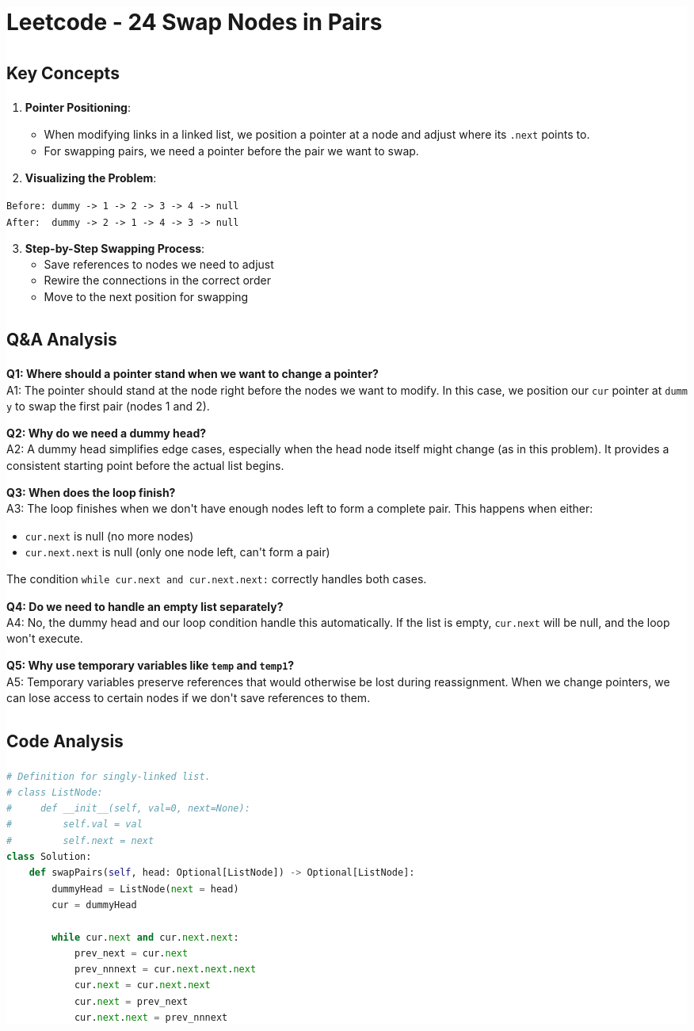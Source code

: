 # Leetcode - 24 Swap Nodes in Pairs

## Key Concepts

1. **Pointer Positioning**: 
   - When modifying links in a linked list, we position a pointer at a node and adjust where its `.next` points to.
   - For swapping pairs, we need a pointer before the pair we want to swap.

2. **Visualizing the Problem**:
```
Before: dummy -> 1 -> 2 -> 3 -> 4 -> null
After:  dummy -> 2 -> 1 -> 4 -> 3 -> null
```

3. **Step-by-Step Swapping Process**:
   - Save references to nodes we need to adjust
   - Rewire the connections in the correct order
   - Move to the next position for swapping

## Q&A Analysis

**Q1: Where should a pointer stand when we want to change a pointer?**  
A1: The pointer should stand at the node right before the nodes we want to modify. In this case, we position our `cur` pointer at `dummy` to swap the first pair (nodes 1 and 2).

**Q2: Why do we need a dummy head?**  
A2: A dummy head simplifies edge cases, especially when the head node itself might change (as in this problem). It provides a consistent starting point before the actual list begins.

**Q3: When does the loop finish?**  
A3: The loop finishes when we don't have enough nodes left to form a complete pair. This happens when either:
   - `cur.next` is null (no more nodes)
   - `cur.next.next` is null (only one node left, can't form a pair)
   
The condition `while cur.next and cur.next.next:` correctly handles both cases.

**Q4: Do we need to handle an empty list separately?**  
A4: No, the dummy head and our loop condition handle this automatically. If the list is empty, `cur.next` will be null, and the loop won't execute.

**Q5: Why use temporary variables like `temp` and `temp1`?**  
A5: Temporary variables preserve references that would otherwise be lost during reassignment. When we change pointers, we can lose access to certain nodes if we don't save references to them.

## Code Analysis
```python
# Definition for singly-linked list.
# class ListNode:
#     def __init__(self, val=0, next=None):
#         self.val = val
#         self.next = next
class Solution:
    def swapPairs(self, head: Optional[ListNode]) -> Optional[ListNode]:
        dummyHead = ListNode(next = head)
        cur = dummyHead

        while cur.next and cur.next.next:
            prev_next = cur.next
            prev_nnnext = cur.next.next.next
            cur.next = cur.next.next
            cur.next = prev_next
            cur.next.next = prev_nnnext

```